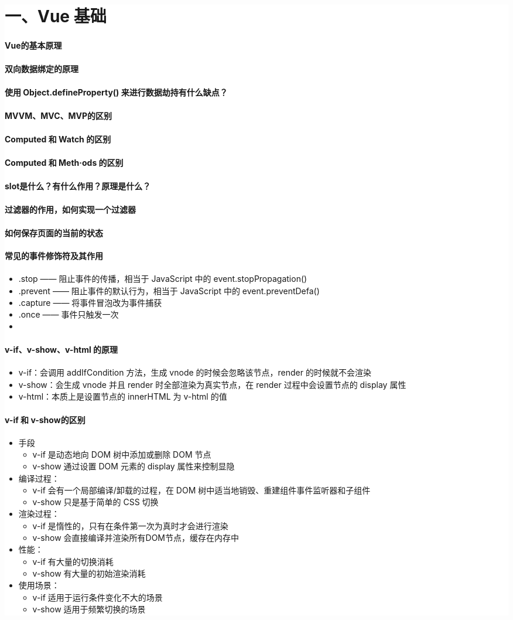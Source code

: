 # **一、Vue 基础**

#### Vue的基本原理

#### 双向数据绑定的原理

#### 使用 Object.defineProperty() 来进行数据劫持有什么缺点？

#### MVVM、MVC、MVP的区别

#### Computed 和 Watch 的区别

#### Computed 和 Meth·ods 的区别

#### slot是什么？有什么作用？原理是什么？

#### 过滤器的作用，如何实现一个过滤器

#### 如何保存页面的当前的状态

#### 常见的事件修饰符及其作用

- .stop —— 阻止事件的传播，相当于 JavaScript 中的 event.stopPropagation()
- .prevent —— 阻止事件的默认行为，相当于 JavaScript 中的 event.preventDefa()
- .capture —— 将事件冒泡改为事件捕获
- .once —— 事件只触发一次
- 

#### v-if、v-show、v-html 的原理

- v-if：会调用 addIfCondition 方法，生成 vnode 的时候会忽略该节点，render 的时候就不会渲染
- v-show：会生成 vnode 并且 render 时全部渲染为真实节点，在 render 过程中会设置节点的 display 属性
- v-html：本质上是设置节点的 innerHTML 为 v-html 的值

#### v-if 和 v-show的区别

- 手段
  - v-if 是动态地向 DOM 树中添加或删除 DOM 节点
  - v-show 通过设置 DOM 元素的 display 属性来控制显隐
- 编译过程：
  - v-if 会有一个局部编译/卸载的过程，在 DOM 树中适当地销毁、重建组件事件监听器和子组件
  - v-show 只是基于简单的 CSS 切换
- 渲染过程：
  - v-if 是惰性的，只有在条件第一次为真时才会进行渲染
  - v-show 会直接编译并渲染所有DOM节点，缓存在内存中
- 性能：
  - v-if 有大量的切换消耗
  - v-show 有大量的初始渲染消耗
- 使用场景：
  - v-if 适用于运行条件变化不大的场景
  - v-show 适用于频繁切换的场景
